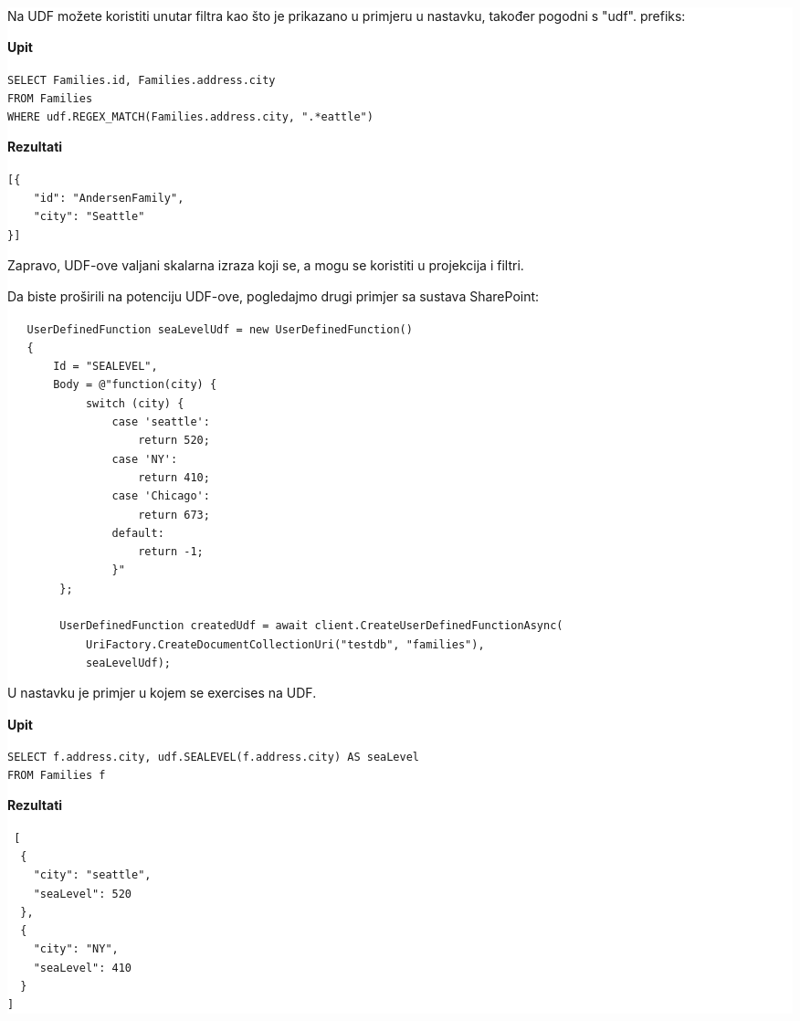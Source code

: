 Na UDF možete koristiti unutar filtra kao što je prikazano u primjeru u nastavku, također pogodni s "udf". prefiks:

**Upit**

    SELECT Families.id, Families.address.city
    FROM Families
    WHERE udf.REGEX_MATCH(Families.address.city, ".*eattle")

**Rezultati**

    [{
        "id": "AndersenFamily",
        "city": "Seattle"
    }]


Zapravo, UDF-ove valjani skalarna izraza koji se, a mogu se koristiti u projekcija i filtri. 

Da biste proširili na potenciju UDF-ove, pogledajmo drugi primjer sa sustava SharePoint:

       UserDefinedFunction seaLevelUdf = new UserDefinedFunction()
       {
           Id = "SEALEVEL",
           Body = @"function(city) {
                switch (city) {
                    case 'seattle':
                        return 520;
                    case 'NY':
                        return 410;
                    case 'Chicago':
                        return 673;
                    default:
                        return -1;
                    }"
            };

            UserDefinedFunction createdUdf = await client.CreateUserDefinedFunctionAsync(
                UriFactory.CreateDocumentCollectionUri("testdb", "families"), 
                seaLevelUdf);
    
    
U nastavku je primjer u kojem se exercises na UDF.

**Upit**

    SELECT f.address.city, udf.SEALEVEL(f.address.city) AS seaLevel
    FROM Families f 

**Rezultati**

     [
      {
        "city": "seattle", 
        "seaLevel": 520
      }, 
      {
        "city": "NY", 
        "seaLevel": 410
      }
    ]
